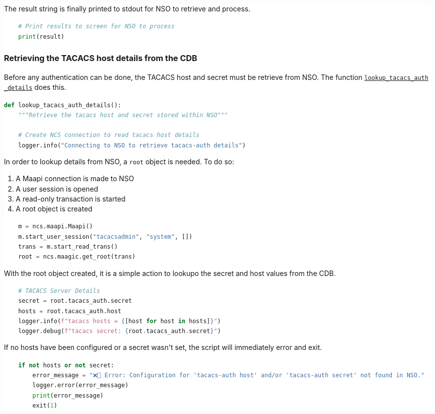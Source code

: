 The result string is finally printed to stdout for NSO to retrieve and process.

```python
    # Print results to screen for NSO to process
    print(result)
```

### Retrieving the TACACS host details from the CDB 
Before any authentication can be done, the TACACS host and secret must be retrieve from NSO.  The function [`lookup_tacacs_auth_details`](packages/tacacs-auth/python/tacacs_auth/tacacs_ext_auth.py#L169) does this. 

```python
def lookup_tacacs_auth_details():
    """Retrieve the tacacs host and secret stored within NSO"""

    # Create NCS connection to read tacacs host details
    logger.info("Connecting to NSO to retrieve tacacs-auth details")
```

In order to lookup details from NSO, a `root` object is needed.  To do so: 

1. A Maapi connection is made to NSO
1. A user session is opened
1. A read-only transaction is started 
1. A root object is created

```python
    m = ncs.maapi.Maapi()
    m.start_user_session("tacacsadmin", "system", [])
    trans = m.start_read_trans()
    root = ncs.maagic.get_root(trans)
```

With the root object created, it is a simple action to lookupo the secret and host values from the CDB. 

```python
    # TACACS Server Details
    secret = root.tacacs_auth.secret
    hosts = root.tacacs_auth.host
    logger.info(f"tacacs hosts = {[host for host in hosts]}")
    logger.debug(f"tacacs secret: {root.tacacs_auth.secret}")
```

If no hosts have been configured or a secret wasn't set, the script will immediately error and exit.

```python
    if not hosts or not secret:
        error_message = "❌🛑 Error: Configuration for 'tacacs-auth host' and/or 'tacacs-auth secret' not found in NSO."
        logger.error(error_message)
        print(error_message)
        exit(1)
```
